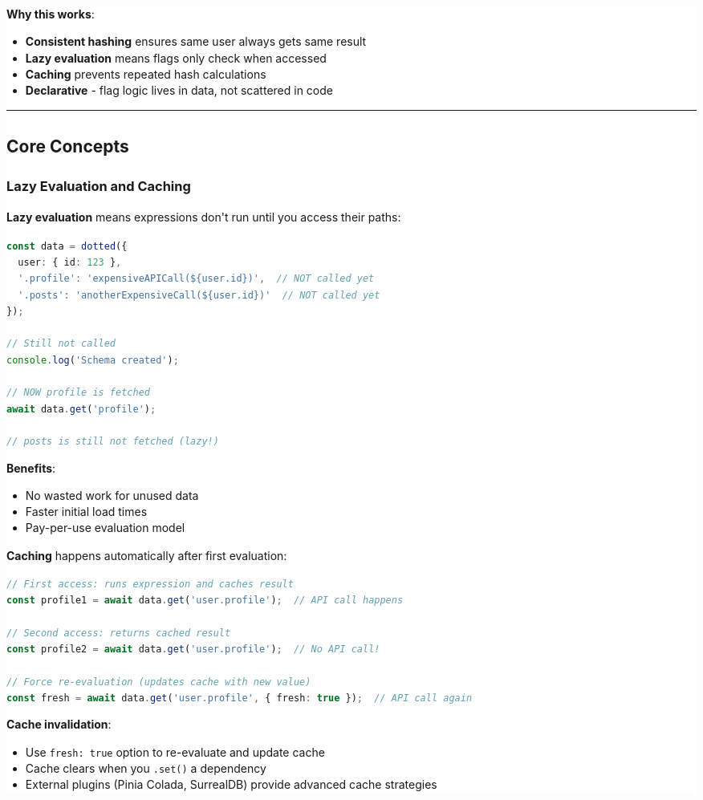 **Why this works**:

- **Consistent hashing** ensures same user always gets same result
- **Lazy evaluation** means flags only check when accessed
- **Caching** prevents repeated hash calculations
- **Declarative** - flag logic lives in data, not scattered in code

---

## Core Concepts

### Lazy Evaluation and Caching

**Lazy evaluation** means expressions don't run until you access their paths:

```typescript
const data = dotted({
  user: { id: 123 },
  '.profile': 'expensiveAPICall(${user.id})',  // NOT called yet
  '.posts': 'anotherExpensiveCall(${user.id})'  // NOT called yet
});

// Still not called
console.log('Schema created');

// NOW profile is fetched
await data.get('profile');

// posts is still not fetched (lazy!)
```

**Benefits**:

- No wasted work for unused data
- Faster initial load times
- Pay-per-use evaluation model

**Caching** happens automatically after first evaluation:

```typescript
// First access: runs expression and caches result
const profile1 = await data.get('user.profile');  // API call happens

// Second access: returns cached result
const profile2 = await data.get('user.profile');  // No API call!

// Force re-evaluation (updates cache with new value)
const fresh = await data.get('user.profile', { fresh: true });  // API call again
```

**Cache invalidation**:

- Use `fresh: true` option to re-evaluate and update cache
- Cache clears when you `.set()` a dependency
- External plugins (Pinia Colada, SurrealDB) provide advanced cache strategies
